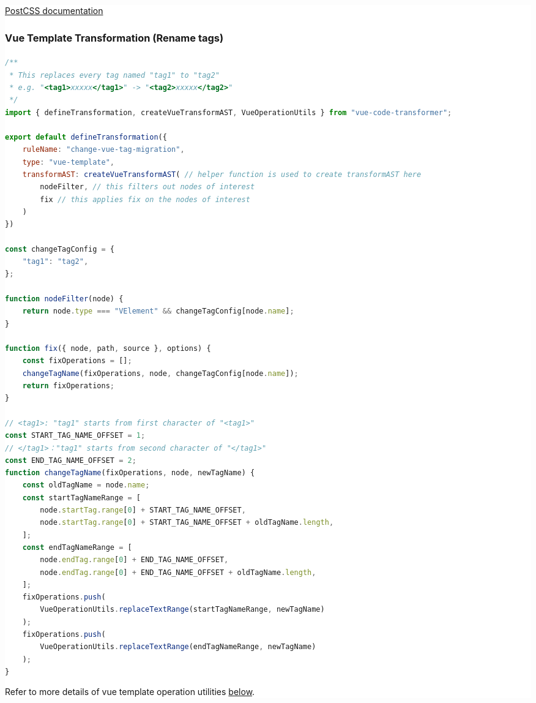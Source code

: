 [PostCSS documentation](https://postcss.org/docs/)

### Vue Template Transformation (Rename tags)
``` javascript
/**
 * This replaces every tag named "tag1" to "tag2"
 * e.g. "<tag1>xxxxx</tag1>" -> "<tag2>xxxxx</tag2>"
 */
import { defineTransformation, createVueTransformAST, VueOperationUtils } from "vue-code-transformer";

export default defineTransformation({
    ruleName: "change-vue-tag-migration",
    type: "vue-template",
    transformAST: createVueTransformAST( // helper function is used to create transformAST here
        nodeFilter, // this filters out nodes of interest
        fix // this applies fix on the nodes of interest
    )
})

const changeTagConfig = {
    "tag1": "tag2",
};

function nodeFilter(node) {
    return node.type === "VElement" && changeTagConfig[node.name];
}

function fix({ node, path, source }, options) {
    const fixOperations = [];
    changeTagName(fixOperations, node, changeTagConfig[node.name]);
    return fixOperations;
}

// <tag1>: "tag1" starts from first character of "<tag1>"
const START_TAG_NAME_OFFSET = 1;
// </tag1>："tag1" starts from second character of "</tag1>"
const END_TAG_NAME_OFFSET = 2;
function changeTagName(fixOperations, node, newTagName) {
    const oldTagName = node.name;
    const startTagNameRange = [
        node.startTag.range[0] + START_TAG_NAME_OFFSET,
        node.startTag.range[0] + START_TAG_NAME_OFFSET + oldTagName.length,
    ];
    const endTagNameRange = [
        node.endTag.range[0] + END_TAG_NAME_OFFSET,
        node.endTag.range[0] + END_TAG_NAME_OFFSET + oldTagName.length,
    ];
    fixOperations.push(
        VueOperationUtils.replaceTextRange(startTagNameRange, newTagName)
    );
    fixOperations.push(
        VueOperationUtils.replaceTextRange(endTagNameRange, newTagName)
    );
}
```
Refer to more details of vue template operation utilities [below](#vue-template-operation-utils).
